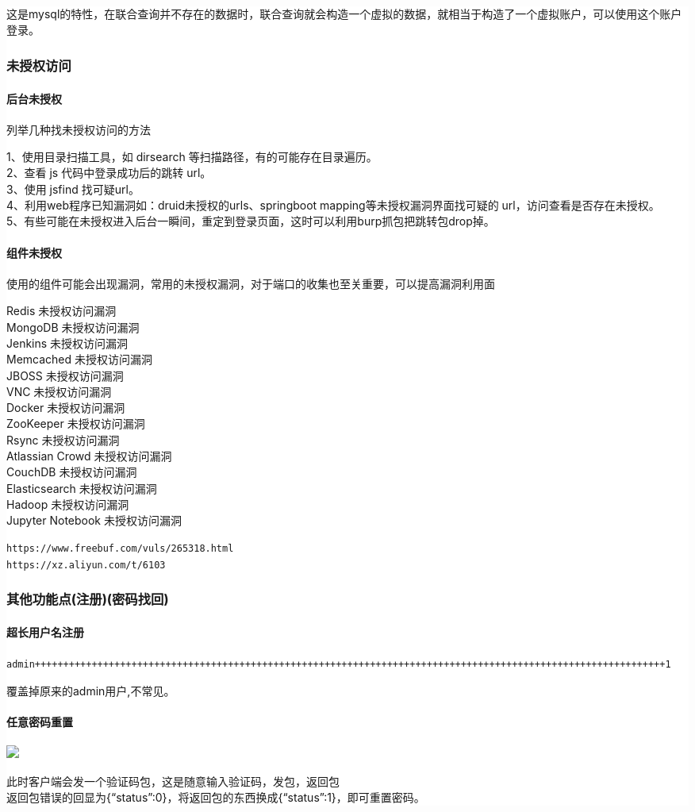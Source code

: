 这是mysql的特性，在联合查询并不存在的数据时，联合查询就会构造一个虚拟的数据，就相当于构造了一个虚拟账户，可以使用这个账户登录。

### 未授权访问

#### 后台未授权

列举几种找未授权访问的方法

1、使用目录扫描工具，如 dirsearch 等扫描路径，有的可能存在目录遍历。  
2、查看 js 代码中登录成功后的跳转 url。  
3、使用 jsfind 找可疑url。  
4、利用web程序已知漏洞如：druid未授权的urls、springboot mapping等未授权漏洞界面找可疑的 url，访问查看是否存在未授权。  
5、有些可能在未授权进入后台一瞬间，重定到登录页面，这时可以利用burp抓包把跳转包drop掉。

#### 组件未授权

使用的组件可能会出现漏洞，常用的未授权漏洞，对于端口的收集也至关重要，可以提高漏洞利用面

Redis 未授权访问漏洞  
MongoDB 未授权访问漏洞  
Jenkins 未授权访问漏洞  
Memcached 未授权访问漏洞  
JBOSS 未授权访问漏洞  
VNC 未授权访问漏洞  
Docker 未授权访问漏洞  
ZooKeeper 未授权访问漏洞  
Rsync 未授权访问漏洞  
Atlassian Crowd 未授权访问漏洞  
CouchDB 未授权访问漏洞  
Elasticsearch 未授权访问漏洞  
Hadoop 未授权访问漏洞  
Jupyter Notebook 未授权访问漏洞

    
    
    https://www.freebuf.com/vuls/265318.html  
    https://xz.aliyun.com/t/6103  
    

### 其他功能点(注册)(密码找回)

#### 超长用户名注册

    
    
    admin+++++++++++++++++++++++++++++++++++++++++++++++++++++++++++++++++++++++++++++++++++++++++++++++++++++++++++++++1  
    

覆盖掉原来的admin用户,不常见。

#### 任意密码重置

![](http://hk-proxy.gitwarp.com/https://raw.githubusercontent.com/tuchuang9/tc1/refs/heads/main/public/20230714173937.png)

此时客户端会发一个验证码包，这是随意输入验证码，发包，返回包  
返回包错误的回显为{“status”:0}，将返回包的东西换成{“status”:1}，即可重置密码。
